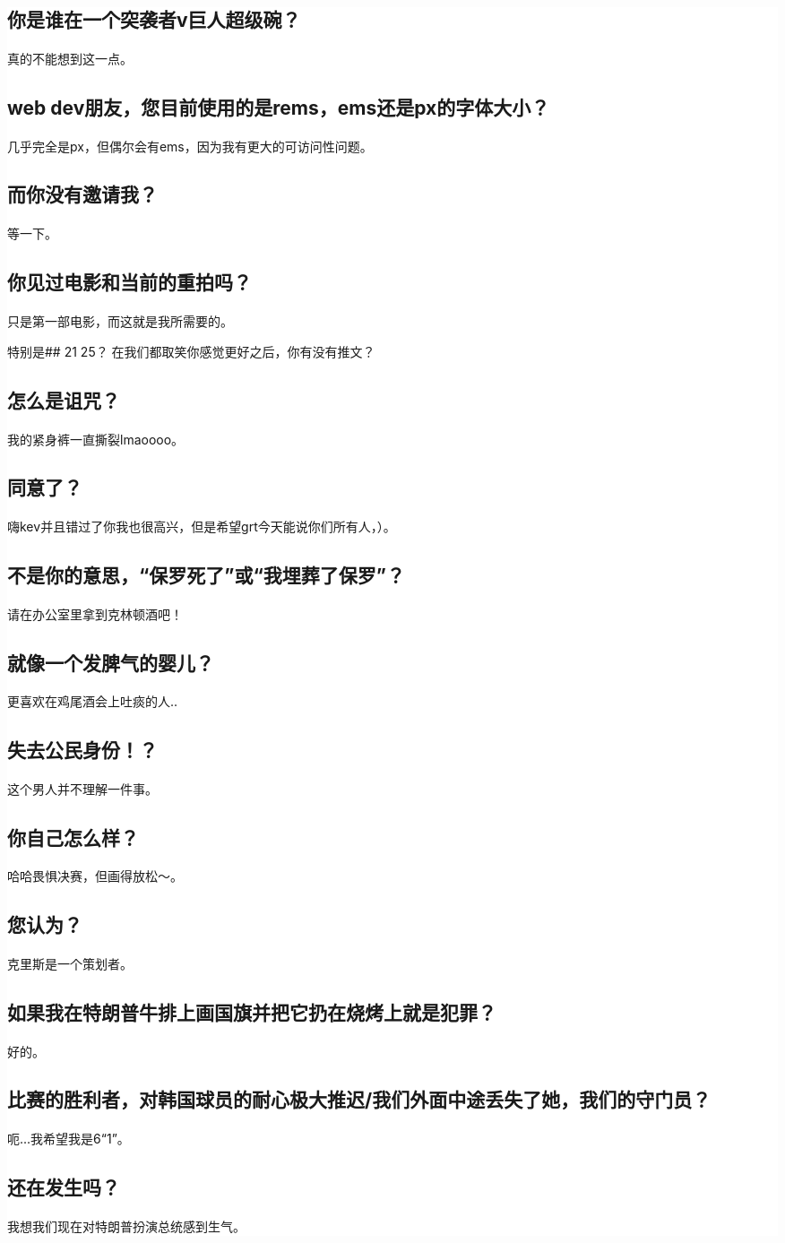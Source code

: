 ## 你是谁在一个突袭者v巨人超级碗？
真的不能想到这一点。

##  web dev朋友，您目前使用的是rems，ems还是px的字体大小？
几乎完全是px，但偶尔会有ems，因为我有更大的可访问性问题。

## 而你没有邀请我？
等一下。

## 你见过电影和当前的重拍吗？
只是第一部电影，而这就是我所需要的。

特别是## 21 25？
在我们都取笑你感觉更好之后，你有没有推文？

## 怎么是诅咒？
我的紧身裤一直撕裂lmaoooo。

## 同意了？
嗨kev并且错过了你我也很高兴，但是希望grt今天能说你们所有人，）。

## 不是你的意思，“保罗死了”或“我埋葬了保罗”？
请在办公室里拿到克林顿酒吧！

## 就像一个发脾气的婴儿？
更喜欢在鸡尾酒会上吐痰的人..

## 失去公民身份！？
这个男人并不理解一件事。

## 你自己怎么样？
哈哈畏惧决赛，但画得放松〜。

##  您认为？
克里斯是一个策划者。

## 如果我在特朗普牛排上画国旗并把它扔在烧烤上就是犯罪？
好的。

## 比赛的胜利者，对韩国球员的耐心极大推迟/我们外面中途丢失了她，我们的守门员？
呃...我希望我是6“1”。

## 还在发生吗？
我想我们现在对特朗普扮演总统感到生气。
